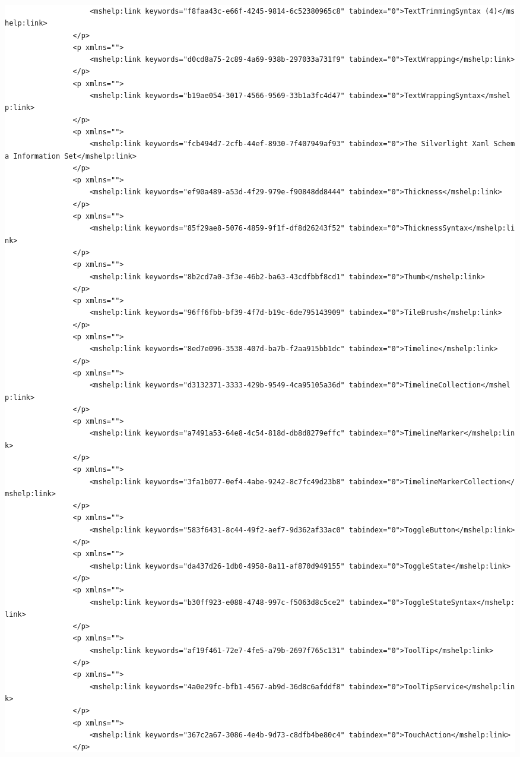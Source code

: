 						<mshelp:link keywords="f8faa43c-e66f-4245-9814-6c52380965c8" tabindex="0">TextTrimmingSyntax (4)</mshelp:link>
					</p>
					<p xmlns="">
						<mshelp:link keywords="d0cd8a75-2c89-4a69-938b-297033a731f9" tabindex="0">TextWrapping</mshelp:link>
					</p>
					<p xmlns="">
						<mshelp:link keywords="b19ae054-3017-4566-9569-33b1a3fc4d47" tabindex="0">TextWrappingSyntax</mshelp:link>
					</p>
					<p xmlns="">
						<mshelp:link keywords="fcb494d7-2cfb-44ef-8930-7f407949af93" tabindex="0">The Silverlight Xaml Schema Information Set</mshelp:link>
					</p>
					<p xmlns="">
						<mshelp:link keywords="ef90a489-a53d-4f29-979e-f90848dd8444" tabindex="0">Thickness</mshelp:link>
					</p>
					<p xmlns="">
						<mshelp:link keywords="85f29ae8-5076-4859-9f1f-df8d26243f52" tabindex="0">ThicknessSyntax</mshelp:link>
					</p>
					<p xmlns="">
						<mshelp:link keywords="8b2cd7a0-3f3e-46b2-ba63-43cdfbbf8cd1" tabindex="0">Thumb</mshelp:link>
					</p>
					<p xmlns="">
						<mshelp:link keywords="96ff6fbb-bf39-4f7d-b19c-6de795143909" tabindex="0">TileBrush</mshelp:link>
					</p>
					<p xmlns="">
						<mshelp:link keywords="8ed7e096-3538-407d-ba7b-f2aa915bb1dc" tabindex="0">Timeline</mshelp:link>
					</p>
					<p xmlns="">
						<mshelp:link keywords="d3132371-3333-429b-9549-4ca95105a36d" tabindex="0">TimelineCollection</mshelp:link>
					</p>
					<p xmlns="">
						<mshelp:link keywords="a7491a53-64e8-4c54-818d-db8d8279effc" tabindex="0">TimelineMarker</mshelp:link>
					</p>
					<p xmlns="">
						<mshelp:link keywords="3fa1b077-0ef4-4abe-9242-8c7fc49d23b8" tabindex="0">TimelineMarkerCollection</mshelp:link>
					</p>
					<p xmlns="">
						<mshelp:link keywords="583f6431-8c44-49f2-aef7-9d362af33ac0" tabindex="0">ToggleButton</mshelp:link>
					</p>
					<p xmlns="">
						<mshelp:link keywords="da437d26-1db0-4958-8a11-af870d949155" tabindex="0">ToggleState</mshelp:link>
					</p>
					<p xmlns="">
						<mshelp:link keywords="b30ff923-e088-4748-997c-f5063d8c5ce2" tabindex="0">ToggleStateSyntax</mshelp:link>
					</p>
					<p xmlns="">
						<mshelp:link keywords="af19f461-72e7-4fe5-a79b-2697f765c131" tabindex="0">ToolTip</mshelp:link>
					</p>
					<p xmlns="">
						<mshelp:link keywords="4a0e29fc-bfb1-4567-ab9d-36d8c6afddf8" tabindex="0">ToolTipService</mshelp:link>
					</p>
					<p xmlns="">
						<mshelp:link keywords="367c2a67-3086-4e4b-9d73-c8dfb4be80c4" tabindex="0">TouchAction</mshelp:link>
					</p>